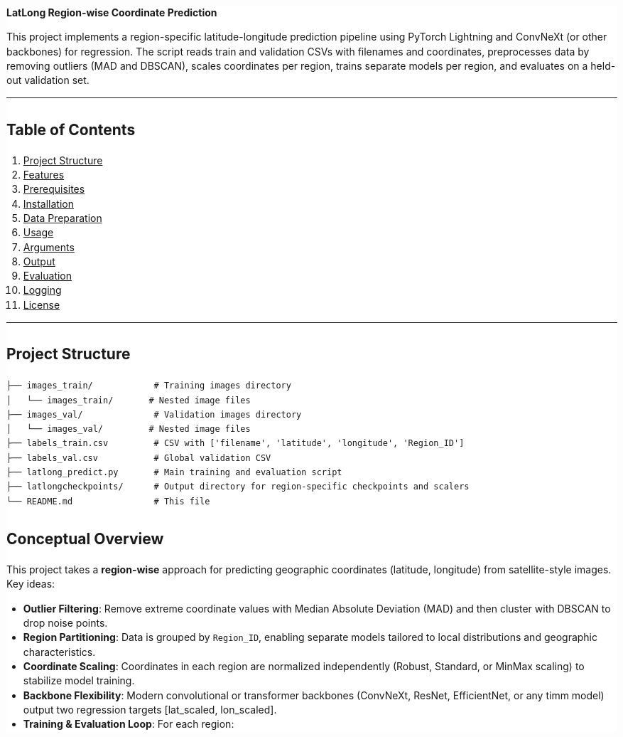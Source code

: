 **LatLong Region-wise Coordinate Prediction**

This project implements a region-specific latitude-longitude prediction pipeline using PyTorch Lightning and ConvNeXt (or other backbones) for regression. The script reads train and validation CSVs with filenames and coordinates, preprocesses data by removing outliers (MAD and DBSCAN), scales coordinates per region, trains separate models per region, and evaluates on a held-out validation set.

---

## Table of Contents

1. [Project Structure](#project-structure)
2. [Features](#features)
3. [Prerequisites](#prerequisites)
4. [Installation](#installation)
5. [Data Preparation](#data-preparation)
6. [Usage](#usage)
7. [Arguments](#arguments)
8. [Output](#output)
9. [Evaluation](#evaluation)
10. [Logging](#logging)
11. [License](#license)

---

## Project Structure

```
├── images_train/            # Training images directory
│   └── images_train/       # Nested image files
├── images_val/              # Validation images directory
│   └── images_val/         # Nested image files
├── labels_train.csv         # CSV with ['filename', 'latitude', 'longitude', 'Region_ID']
├── labels_val.csv           # Global validation CSV
├── latlong_predict.py       # Main training and evaluation script
├── latlongcheckpoints/      # Output directory for region-specific checkpoints and scalers
└── README.md                # This file
```

## Conceptual Overview

This project takes a **region-wise** approach for predicting geographic coordinates (latitude, longitude) from satellite-style images. Key ideas:

* **Outlier Filtering**: Remove extreme coordinate values with Median Absolute Deviation (MAD) and then cluster with DBSCAN to drop noise points.
* **Region Partitioning**: Data is grouped by `Region_ID`, enabling separate models tailored to local distributions and geographic characteristics.
* **Coordinate Scaling**: Coordinates in each region are normalized independently (Robust, Standard, or MinMax scaling) to stabilize model training.
* **Backbone Flexibility**: Modern convolutional or transformer backbones (ConvNeXt, ResNet, EfficientNet, or any timm model) output two regression targets \[lat\_scaled, lon\_scaled].
* **Training & Evaluation Loop**: For each region:
